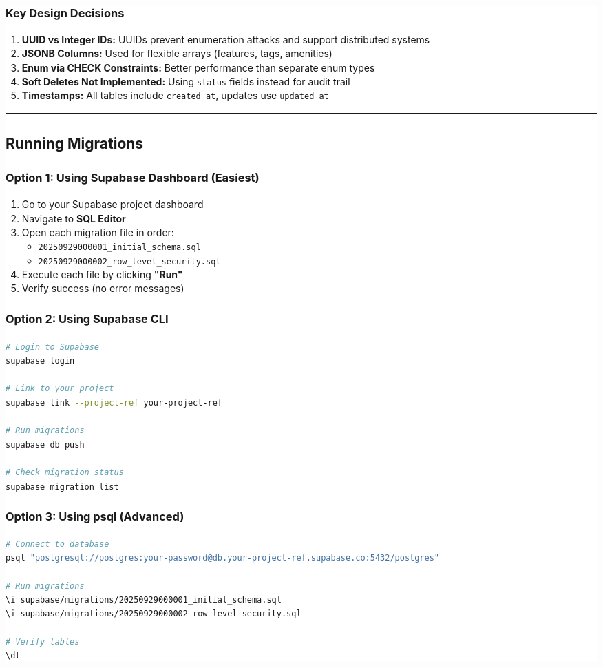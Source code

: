 ### Key Design Decisions

1. **UUID vs Integer IDs:** UUIDs prevent enumeration attacks and support distributed systems
2. **JSONB Columns:** Used for flexible arrays (features, tags, amenities)
3. **Enum via CHECK Constraints:** Better performance than separate enum types
4. **Soft Deletes Not Implemented:** Using `status` fields instead for audit trail
5. **Timestamps:** All tables include `created_at`, updates use `updated_at`

---

## Running Migrations

### Option 1: Using Supabase Dashboard (Easiest)

1. Go to your Supabase project dashboard
2. Navigate to **SQL Editor**
3. Open each migration file in order:
   - `20250929000001_initial_schema.sql`
   - `20250929000002_row_level_security.sql`
4. Execute each file by clicking **"Run"**
5. Verify success (no error messages)

### Option 2: Using Supabase CLI

```bash
# Login to Supabase
supabase login

# Link to your project
supabase link --project-ref your-project-ref

# Run migrations
supabase db push

# Check migration status
supabase migration list
```

### Option 3: Using psql (Advanced)

```bash
# Connect to database
psql "postgresql://postgres:your-password@db.your-project-ref.supabase.co:5432/postgres"

# Run migrations
\i supabase/migrations/20250929000001_initial_schema.sql
\i supabase/migrations/20250929000002_row_level_security.sql

# Verify tables
\dt
```
